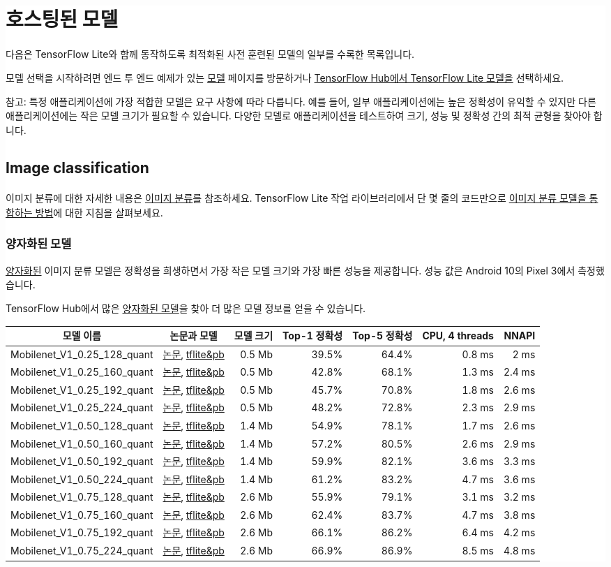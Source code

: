 # 호스팅된 모델

다음은 TensorFlow Lite와 함께 동작하도록 최적화된 사전 훈련된 모델의 일부를 수록한 목록입니다.

모델 선택을 시작하려면 엔드 투 엔드 예제가 있는 <a href="../models">모델</a> 페이지를 방문하거나 [TensorFlow Hub에서 TensorFlow Lite 모델을](https://tfhub.dev/s?deployment-format=lite) 선택하세요.

참고: 특정 애플리케이션에 가장 적합한 모델은 요구 사항에 따라 다릅니다. 예를 들어, 일부 애플리케이션에는 높은 정확성이 유익할 수 있지만 다른 애플리케이션에는 작은 모델 크기가 필요할 수 있습니다. 다양한 모델로 애플리케이션을 테스트하여 크기, 성능 및 정확성 간의 최적 균형을 찾아야 합니다.

## Image classification

이미지 분류에 대한 자세한 내용은 <a href="../models/image_classification/overview.md">이미지 분류</a>를 참조하세요. TensorFlow Lite 작업 라이브러리에서 단 몇 줄의 코드만으로 [이미지 분류 모델을 통합하는 방법](../inference_with_metadata/task_library/image_classifier)에 대한 지침을 살펴보세요.

### 양자화된 모델

<a href="../performance/post_training_quantization">양자화된</a> 이미지 분류 모델은 정확성을 희생하면서 가장 작은 모델 크기와 가장 빠른 성능을 제공합니다. 성능 값은 Android 10의 Pixel 3에서 측정했습니다.

TensorFlow Hub에서 많은 [양자화된 모델](https://tfhub.dev/s?deployment-format=lite&module-type=image-classification&q=quantized)을 찾아 더 많은 모델 정보를 얻을 수 있습니다.

모델 이름 | 논문과 모델 | 모델 크기 | Top-1 정확성 | Top-5 정확성 | CPU, 4 threads | NNAPI
--- | :-: | --: | --: | --: | --: | --:
Mobilenet_V1_0.25_128_quant | [논문](https://arxiv.org/pdf/1712.05877.pdf), [tflite&amp;pb](https://storage.googleapis.com/download.tensorflow.org/models/mobilenet_v1_2018_08_02/mobilenet_v1_0.25_128_quant.tgz) | 0.5 Mb | 39.5% | 64.4% | 0.8 ms | 2 ms
Mobilenet_V1_0.25_160_quant | [논문](https://arxiv.org/pdf/1712.05877.pdf), [tflite&amp;pb](https://storage.googleapis.com/download.tensorflow.org/models/mobilenet_v1_2018_08_02/mobilenet_v1_0.25_160_quant.tgz) | 0.5 Mb | 42.8% | 68.1% | 1.3 ms | 2.4 ms
Mobilenet_V1_0.25_192_quant | [논문](https://arxiv.org/pdf/1712.05877.pdf), [tflite&amp;pb](https://storage.googleapis.com/download.tensorflow.org/models/mobilenet_v1_2018_08_02/mobilenet_v1_0.25_192_quant.tgz) | 0.5 Mb | 45.7% | 70.8% | 1.8 ms | 2.6 ms
Mobilenet_V1_0.25_224_quant | [논문](https://arxiv.org/pdf/1712.05877.pdf), [tflite&amp;pb](https://storage.googleapis.com/download.tensorflow.org/models/mobilenet_v1_2018_08_02/mobilenet_v1_0.25_224_quant.tgz) | 0.5 Mb | 48.2% | 72.8% | 2.3 ms | 2.9 ms
Mobilenet_V1_0.50_128_quant | [논문](https://arxiv.org/pdf/1712.05877.pdf), [tflite&amp;pb](https://storage.googleapis.com/download.tensorflow.org/models/mobilenet_v1_2018_08_02/mobilenet_v1_0.5_128_quant.tgz) | 1.4 Mb | 54.9% | 78.1% | 1.7 ms | 2.6 ms
Mobilenet_V1_0.50_160_quant | [논문](https://arxiv.org/pdf/1712.05877.pdf), [tflite&amp;pb](https://storage.googleapis.com/download.tensorflow.org/models/mobilenet_v1_2018_08_02/mobilenet_v1_0.5_160_quant.tgz) | 1.4 Mb | 57.2% | 80.5% | 2.6 ms | 2.9 ms
Mobilenet_V1_0.50_192_quant | [논문](https://arxiv.org/pdf/1712.05877.pdf), [tflite&amp;pb](https://storage.googleapis.com/download.tensorflow.org/models/mobilenet_v1_2018_08_02/mobilenet_v1_0.5_192_quant.tgz) | 1.4 Mb | 59.9% | 82.1% | 3.6 ms | 3.3 ms
Mobilenet_V1_0.50_224_quant | [논문](https://arxiv.org/pdf/1712.05877.pdf), [tflite&amp;pb](https://storage.googleapis.com/download.tensorflow.org/models/mobilenet_v1_2018_08_02/mobilenet_v1_0.5_224_quant.tgz) | 1.4 Mb | 61.2% | 83.2% | 4.7 ms | 3.6 ms
Mobilenet_V1_0.75_128_quant | [논문](https://arxiv.org/pdf/1712.05877.pdf), [tflite&amp;pb](https://storage.googleapis.com/download.tensorflow.org/models/mobilenet_v1_2018_08_02/mobilenet_v1_0.75_128_quant.tgz) | 2.6 Mb | 55.9% | 79.1% | 3.1 ms | 3.2 ms
Mobilenet_V1_0.75_160_quant | [논문](https://arxiv.org/pdf/1712.05877.pdf), [tflite&amp;pb](https://storage.googleapis.com/download.tensorflow.org/models/mobilenet_v1_2018_08_02/mobilenet_v1_0.75_160_quant.tgz) | 2.6 Mb | 62.4% | 83.7% | 4.7 ms | 3.8 ms
Mobilenet_V1_0.75_192_quant | [논문](https://arxiv.org/pdf/1712.05877.pdf), [tflite&amp;pb](https://storage.googleapis.com/download.tensorflow.org/models/mobilenet_v1_2018_08_02/mobilenet_v1_0.75_192_quant.tgz) | 2.6 Mb | 66.1% | 86.2% | 6.4 ms | 4.2 ms
Mobilenet_V1_0.75_224_quant | [논문](https://arxiv.org/pdf/1712.05877.pdf), [tflite&amp;pb](https://storage.googleapis.com/download.tensorflow.org/models/mobilenet_v1_2018_08_02/mobilenet_v1_0.75_224_quant.tgz) | 2.6 Mb | 66.9% | 86.9% | 8.5 ms | 4.8 ms